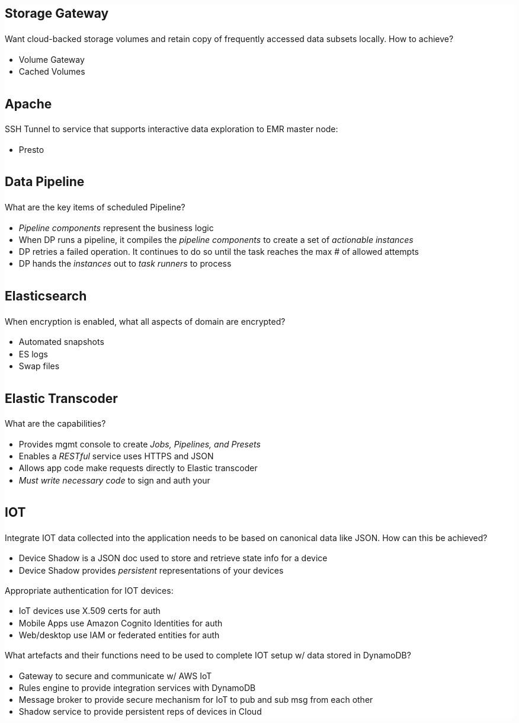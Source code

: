 ## Storage Gateway
Want cloud-backed storage volumes and retain copy of frequently accessed data subsets locally. How to achieve?
- Volume Gateway
- Cached Volumes

## Apache
SSH Tunnel to service that supports interactive data exploration to EMR master node:
- Presto

## Data Pipeline
What are the key items of scheduled Pipeline?
- _Pipeline components_ represent the business logic
- When DP runs a pipeline, it compiles the _pipeline components_ to create a set of _actionable instances_
- DP retries a failed operation. It continues to do so until the task reaches the max # of allowed attempts
- DP hands the _instances_ out to _task runners_ to process

## Elasticsearch
When encryption is enabled, what all aspects of domain are encrypted?
- Automated snapshots
- ES logs
- Swap files

## Elastic Transcoder
What are the capabilities?
- Provides mgmt console to create _Jobs, Pipelines, and Presets_
- Enables a _RESTful_ service uses HTTPS and JSON
- Allows app code make requests directly to Elastic transcoder
- _Must write necessary code_ to sign and auth your

## IOT
Integrate IOT data collected into the application needs to be based on canonical data like JSON. How can this be achieved?
- Device Shadow is a JSON doc used to store and retrieve state info for a device
- Device Shadow provides _persistent_ representations of your devices

Appropriate authentication for IOT devices:
- IoT devices use X.509 certs for auth
- Mobile Apps use Amazon Cognito Identities for auth
- Web/desktop use IAM or federated entities for auth

What artefacts and their functions need to be used to complete IOT setup w/ data stored in DynamoDB?
- Gateway to secure and communicate w/ AWS IoT
- Rules engine to provide integration services with DynamoDB
- Message broker to provide secure mechanism for IoT to pub and sub msg from each other
- Shadow service to provide persistent reps of devices in Cloud
